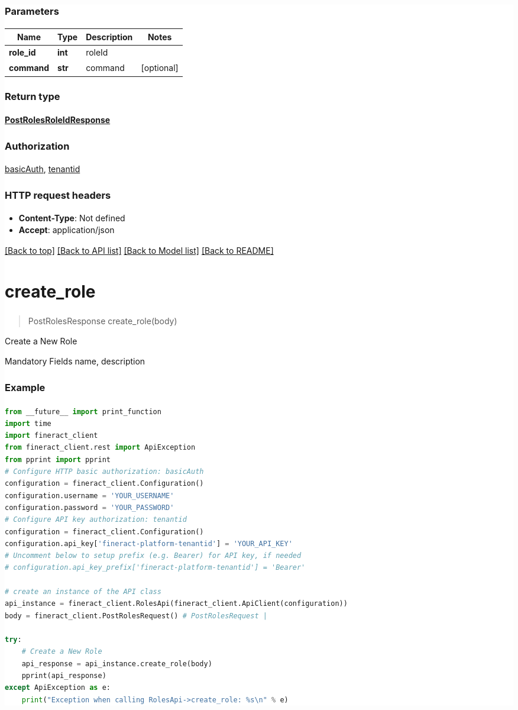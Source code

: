 ### Parameters

Name | Type | Description  | Notes
------------- | ------------- | ------------- | -------------
 **role_id** | **int**| roleId | 
 **command** | **str**| command | [optional] 

### Return type

[**PostRolesRoleIdResponse**](PostRolesRoleIdResponse.md)

### Authorization

[basicAuth](../README.md#basicAuth), [tenantid](../README.md#tenantid)

### HTTP request headers

 - **Content-Type**: Not defined
 - **Accept**: application/json

[[Back to top]](#) [[Back to API list]](../README.md#documentation-for-api-endpoints) [[Back to Model list]](../README.md#documentation-for-models) [[Back to README]](../README.md)

# **create_role**
> PostRolesResponse create_role(body)

Create a New Role

Mandatory Fields name, description

### Example
```python
from __future__ import print_function
import time
import fineract_client
from fineract_client.rest import ApiException
from pprint import pprint
# Configure HTTP basic authorization: basicAuth
configuration = fineract_client.Configuration()
configuration.username = 'YOUR_USERNAME'
configuration.password = 'YOUR_PASSWORD'
# Configure API key authorization: tenantid
configuration = fineract_client.Configuration()
configuration.api_key['fineract-platform-tenantid'] = 'YOUR_API_KEY'
# Uncomment below to setup prefix (e.g. Bearer) for API key, if needed
# configuration.api_key_prefix['fineract-platform-tenantid'] = 'Bearer'

# create an instance of the API class
api_instance = fineract_client.RolesApi(fineract_client.ApiClient(configuration))
body = fineract_client.PostRolesRequest() # PostRolesRequest | 

try:
    # Create a New Role
    api_response = api_instance.create_role(body)
    pprint(api_response)
except ApiException as e:
    print("Exception when calling RolesApi->create_role: %s\n" % e)
```
